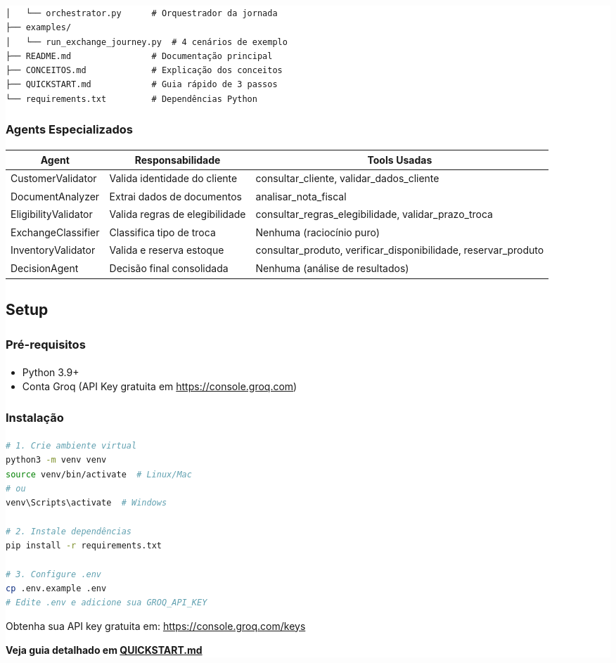 ```
│   └── orchestrator.py      # Orquestrador da jornada
├── examples/
│   └── run_exchange_journey.py  # 4 cenários de exemplo
├── README.md                # Documentação principal
├── CONCEITOS.md             # Explicação dos conceitos
├── QUICKSTART.md            # Guia rápido de 3 passos
└── requirements.txt         # Dependências Python
```

### Agents Especializados

| Agent | Responsabilidade | Tools Usadas |
|-------|------------------|--------------|
| CustomerValidator | Valida identidade do cliente | consultar_cliente, validar_dados_cliente |
| DocumentAnalyzer | Extrai dados de documentos | analisar_nota_fiscal |
| EligibilityValidator | Valida regras de elegibilidade | consultar_regras_elegibilidade, validar_prazo_troca |
| ExchangeClassifier | Classifica tipo de troca | Nenhuma (raciocínio puro) |
| InventoryValidator | Valida e reserva estoque | consultar_produto, verificar_disponibilidade, reservar_produto |
| DecisionAgent | Decisão final consolidada | Nenhuma (análise de resultados) |

## Setup

### Pré-requisitos

- Python 3.9+
- Conta Groq (API Key gratuita em https://console.groq.com)

### Instalação

```bash
# 1. Crie ambiente virtual
python3 -m venv venv
source venv/bin/activate  # Linux/Mac
# ou
venv\Scripts\activate  # Windows

# 2. Instale dependências
pip install -r requirements.txt

# 3. Configure .env
cp .env.example .env
# Edite .env e adicione sua GROQ_API_KEY
```

Obtenha sua API key gratuita em: https://console.groq.com/keys

**Veja guia detalhado em [QUICKSTART.md](./QUICKSTART.md)**

